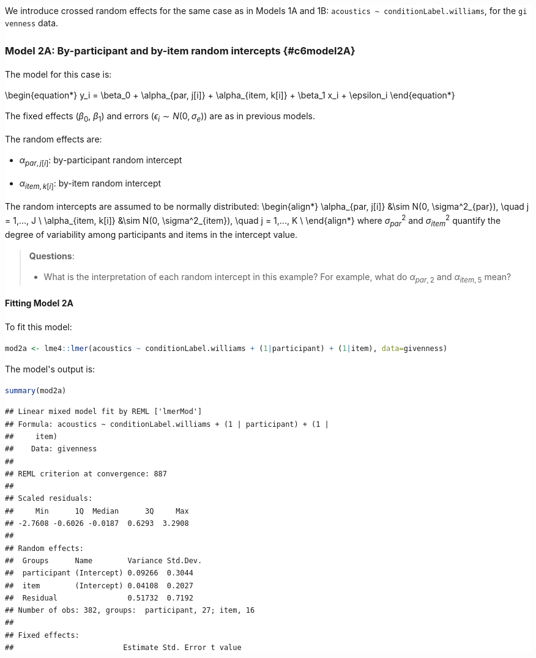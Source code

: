 We introduce crossed random effects for the same case as in Models 1A and 1B: `acoustics ~ conditionLabel.williams`, for the `givenness` data.

### Model 2A: By-participant and by-item random intercepts {#c6model2A}

The model for this case is:

\begin{equation*}
  y_i = \beta_0 + \alpha_{par, j[i]} + \alpha_{item, k[i]} + \beta_1 x_i + \epsilon_i
\end{equation*}

The fixed effects ($\beta_0$, $\beta_1$) and errors ($\epsilon_i \sim N(0,\sigma_e)$) are as in previous models.

The random effects are:

* $\alpha_{par, j[i]}$: by-participant random intercept

* $\alpha_{item, k[i]}$: by-item random intercept

The random intercepts are assumed to be normally distributed:
\begin{align*}
  \alpha_{par, j[i]} &\sim N(0, \sigma^2_{par}), \quad j = 1,..., J \\
  \alpha_{item, k[i]} &\sim N(0, \sigma^2_{item}), \quad j = 1,..., K \\
\end{align*}
where $\sigma^2_{par}$ and $\sigma^2_{item}$ quantify the degree of variability among participants and items in the intercept value.

> **Questions**:
>
> * What is the interpretation of each random intercept in this example? For example, what do $\alpha_{par,2}$ and $\alpha_{item,5}$ mean?

#### Fitting Model 2A

To fit this model:

```r
mod2a <- lme4::lmer(acoustics ~ conditionLabel.williams + (1|participant) + (1|item), data=givenness)
```

The model's output is:

```r
summary(mod2a)
```

```
## Linear mixed model fit by REML ['lmerMod']
## Formula: acoustics ~ conditionLabel.williams + (1 | participant) + (1 |  
##     item)
##    Data: givenness
## 
## REML criterion at convergence: 887
## 
## Scaled residuals: 
##     Min      1Q  Median      3Q     Max 
## -2.7608 -0.6026 -0.0187  0.6293  3.2908 
## 
## Random effects:
##  Groups      Name        Variance Std.Dev.
##  participant (Intercept) 0.09266  0.3044  
##  item        (Intercept) 0.04108  0.2027  
##  Residual                0.51732  0.7192  
## Number of obs: 382, groups:  participant, 27; item, 16
## 
## Fixed effects:
##                         Estimate Std. Error t value
```